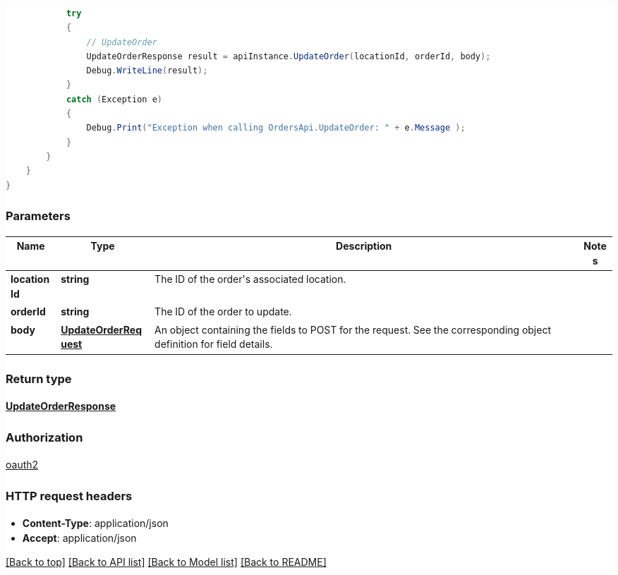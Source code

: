 ```csharp
            try
            {
                // UpdateOrder
                UpdateOrderResponse result = apiInstance.UpdateOrder(locationId, orderId, body);
                Debug.WriteLine(result);
            }
            catch (Exception e)
            {
                Debug.Print("Exception when calling OrdersApi.UpdateOrder: " + e.Message );
            }
        }
    }
}
```

### Parameters

Name | Type | Description  | Notes
------------- | ------------- | ------------- | -------------
 **locationId** | **string**| The ID of the order&#39;s associated location. | 
 **orderId** | **string**| The ID of the order to update. | 
 **body** | [**UpdateOrderRequest**](UpdateOrderRequest.md)| An object containing the fields to POST for the request.  See the corresponding object definition for field details. | 

### Return type

[**UpdateOrderResponse**](UpdateOrderResponse.md)

### Authorization

[oauth2](../README.md#oauth2)

### HTTP request headers

 - **Content-Type**: application/json
 - **Accept**: application/json

[[Back to top]](#) [[Back to API list]](../README.md#documentation-for-api-endpoints) [[Back to Model list]](../README.md#documentation-for-models) [[Back to README]](../README.md)

